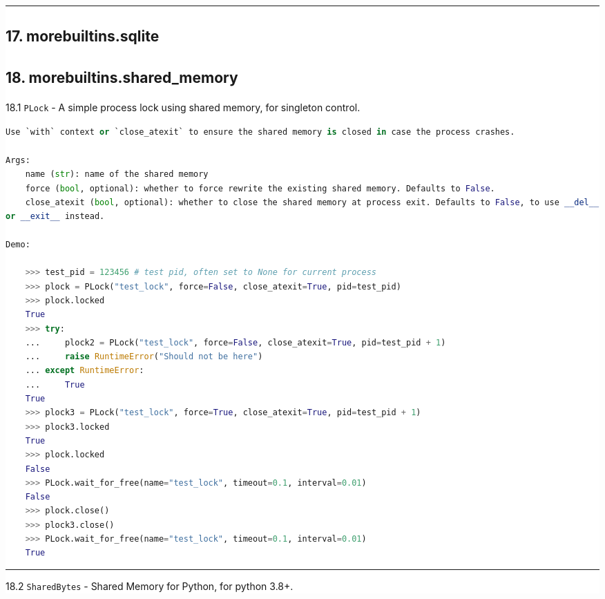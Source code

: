 
---


## 17. morebuiltins.sqlite


## 18. morebuiltins.shared_memory



18.1 `PLock` - A simple process lock using shared memory, for singleton control.


```python
Use `with` context or `close_atexit` to ensure the shared memory is closed in case the process crashes.

Args:
    name (str): name of the shared memory
    force (bool, optional): whether to force rewrite the existing shared memory. Defaults to False.
    close_atexit (bool, optional): whether to close the shared memory at process exit. Defaults to False, to use __del__ or __exit__ instead.

Demo:

    >>> test_pid = 123456 # test pid, often set to None for current process
    >>> plock = PLock("test_lock", force=False, close_atexit=True, pid=test_pid)
    >>> plock.locked
    True
    >>> try:
    ...     plock2 = PLock("test_lock", force=False, close_atexit=True, pid=test_pid + 1)
    ...     raise RuntimeError("Should not be here")
    ... except RuntimeError:
    ...     True
    True
    >>> plock3 = PLock("test_lock", force=True, close_atexit=True, pid=test_pid + 1)
    >>> plock3.locked
    True
    >>> plock.locked
    False
    >>> PLock.wait_for_free(name="test_lock", timeout=0.1, interval=0.01)
    False
    >>> plock.close()
    >>> plock3.close()
    >>> PLock.wait_for_free(name="test_lock", timeout=0.1, interval=0.01)
    True

```


---



18.2 `SharedBytes` - Shared Memory for Python, for python 3.8+.
